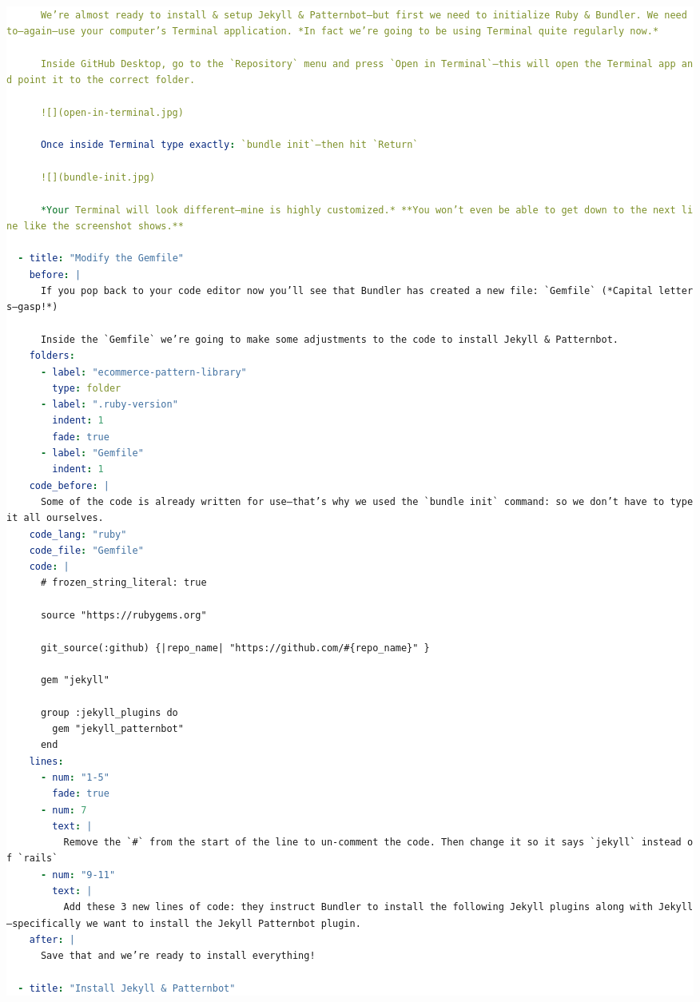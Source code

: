 ```yaml
      We’re almost ready to install & setup Jekyll & Patternbot—but first we need to initialize Ruby & Bundler. We need to—again—use your computer’s Terminal application. *In fact we’re going to be using Terminal quite regularly now.*

      Inside GitHub Desktop, go to the `Repository` menu and press `Open in Terminal`—this will open the Terminal app and point it to the correct folder.

      ![](open-in-terminal.jpg)

      Once inside Terminal type exactly: `bundle init`—then hit `Return`

      ![](bundle-init.jpg)

      *Your Terminal will look different—mine is highly customized.* **You won’t even be able to get down to the next line like the screenshot shows.**

  - title: "Modify the Gemfile"
    before: |
      If you pop back to your code editor now you’ll see that Bundler has created a new file: `Gemfile` (*Capital letters—gasp!*)

      Inside the `Gemfile` we’re going to make some adjustments to the code to install Jekyll & Patternbot.
    folders:
      - label: "ecommerce-pattern-library"
        type: folder
      - label: ".ruby-version"
        indent: 1
        fade: true
      - label: "Gemfile"
        indent: 1
    code_before: |
      Some of the code is already written for use—that’s why we used the `bundle init` command: so we don’t have to type it all ourselves.
    code_lang: "ruby"
    code_file: "Gemfile"
    code: |
      # frozen_string_literal: true

      source "https://rubygems.org"

      git_source(:github) {|repo_name| "https://github.com/#{repo_name}" }

      gem "jekyll"

      group :jekyll_plugins do
        gem "jekyll_patternbot"
      end
    lines:
      - num: "1-5"
        fade: true
      - num: 7
        text: |
          Remove the `#` from the start of the line to un-comment the code. Then change it so it says `jekyll` instead of `rails`
      - num: "9-11"
        text: |
          Add these 3 new lines of code: they instruct Bundler to install the following Jekyll plugins along with Jekyll—specifically we want to install the Jekyll Patternbot plugin.
    after: |
      Save that and we’re ready to install everything!

  - title: "Install Jekyll & Patternbot"
```